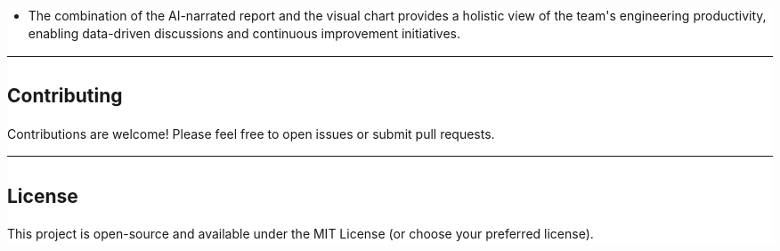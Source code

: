 
   * The combination of the AI-narrated report and the visual chart provides a holistic view of the team's engineering productivity, enabling data-driven discussions and continuous improvement initiatives.

---
## Contributing
Contributions are welcome! Please feel free to open issues or submit pull requests.

--- 
## License
This project is open-source and available under the MIT License (or choose your preferred license).
